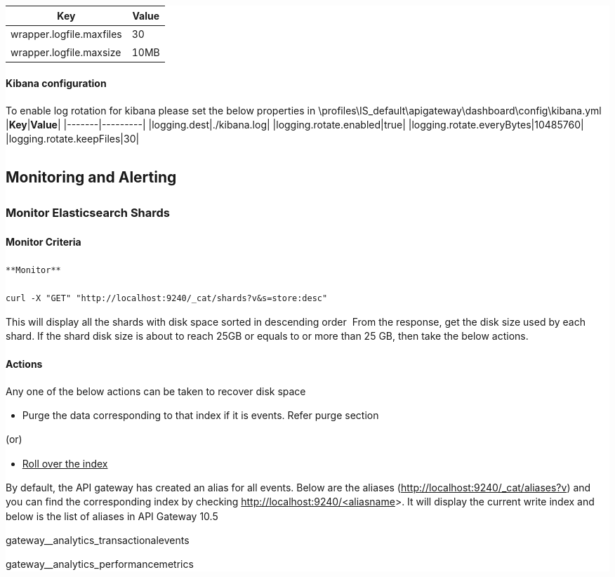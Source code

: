 |**Key**|**Value**|
|-------|---------|
|wrapper.logfile.maxfiles|30|
|wrapper.logfile.maxsize|10MB|

####  Kibana configuration

To enable log rotation for kibana please set the below properties in <install location>\\profiles\\IS\_default\\apigateway\\dashboard\\config\\kibana.yml
|**Key**|**Value**|
|-------|---------|
|logging.dest|./kibana.log|
|logging.rotate.enabled|true|
|logging.rotate.everyBytes|10485760|
|logging.rotate.keepFiles|30|
  

Monitoring and Alerting
-----------------------

### Monitor Elasticsearch Shards

#### Monitor Criteria

```
**Monitor**

curl -X "GET" "http://localhost:9240/_cat/shards?v&s=store:desc"
```

This will display all the shards with disk space sorted in descending order  From the response, get the disk size used by each shard. If the shard disk size is about to reach 25GB or equals to or more than 25 GB, then take the below actions.

#### Actions

Any one of the below actions can be taken to recover disk space

*   Purge the data corresponding to that index if it is events. Refer purge section

(or)

*   [Roll over the index](https://www.elastic.co/guide/en/elasticsearch/reference/7.2/indices-rollover-index.html)

By default, the API gateway has created an alias for all events. Below are the aliases ([http://localhost:9240/\_cat/aliases?v](http://localhost:9240/_cat/aliases?v)) and you can find the corresponding index by checking [http://localhost:9240/<aliasname](http://localhost:9240/%3caliasname)\>. It will display the current write index and below is the list of aliases in API Gateway 10.5

gateway\_<tenant>\_analytics\_transactionalevents

gateway\_<tenant>\_analytics\_performancemetrics
